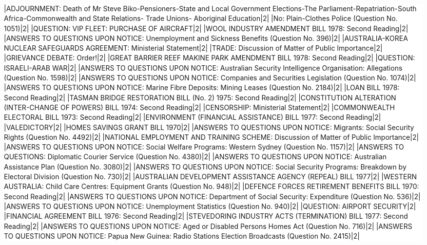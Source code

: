 |ADJOURNMENT: Death of Mr Steve Biko-Pensioners-State and Local Government Elections-The Parliament-Repatriation-South Africa-Commonwealth and State Relations- Trade Unions- Aboriginal Education|2|
|No: Plain-Clothes Police (Question No. 1051)|2|
|QUESTION: VIP FLEET: PURCHASE OF AIRCRAFT|2|
|WOOL INDUSTRY AMENDMENT BILL 1978: Second Reading|2|
|ANSWERS TO QUESTIONS UPON NOTICE: Unemployment and Sickness Benefits (Question No. 396)|2|
|AUSTRALIA-KOREA NUCLEAR SAFEGUARDS AGREEMENT: Ministerial Statement|2|
|TRADE: Discussion of Matter of Public Importance|2|
|GRIEVANCE DEBATE: Order!|2|
|GREAT BARRIER REEF MAKINE PARK AMENDMENT BILL 1978: Second Reading|2|
|QUESTION: ISRAELI-ARAB WAR|2|
|ANSWERS TO QUESTIONS UPON NOTICE: Australian Security Intelligence Organisation: Allegations (Question No. 1598)|2|
|ANSWERS TO QUESTIONS UPON NOTICE: Companies and Securities Legislation (Question No. 1074)|2|
|ANSWERS TO QUESTIONS UPON NOTICE: Marine Fibre Deposits: Mining Leases (Question No. 2184)|2|
|LOAN BILL 1978: Second Reading|2|
|TASMAN BRIDGE RESTORATION BILL (No. 2) 1975: Second Reading|2|
|CONSTITUTION ALTERATION (INTER-CHANGE OF POWERS) BILL 1974: Second Reading|2|
|CENSORSHIP: Ministerial Statement|2|
|COMMONWEALTH ELECTORAL BILL 1973: Second Reading|2|
|ENVIRONMENT (FINANCIAL ASSISTANCE) BILL 1977: Second Reading|2|
|VALEDICTORY|2|
|HOMES SAVINGS GRANT BILL 1970|2|
|ANSWERS TO QUESTIONS UPON NOTICE: Migrants: Social Security Rights (Question No. 4492)|2|
|NATIONAL EMPLOYMENT AND TRAINING SCHEME: Discussion of Matter of Public Importance|2|
|ANSWERS TO QUESTIONS UPON NOTICE: Social Welfare Programs: Western Sydney (Question No. 1157)|2|
|ANSWERS TO QUESTIONS: Diplomatic Courier Service (Question No. 4380)|2|
|ANSWERS TO QUESTIONS UPON NOTICE: Australian Assistance Plan (Question No. 3080)|2|
|ANSWERS TO QUESTIONS UPON NOTICE: Social Security Programs: Breakdown by Electoral Division (Question No. 730)|2|
|AUSTRALIAN DEVELOPMENT ASSISTANCE AGENCY (REPEAL) BILL 1977|2|
|WESTERN AUSTRALIA: Child Care Centres: Equipment Grants (Question No. 948)|2|
|DEFENCE FORCES RETIREMENT BENEFITS BILL 1970: Second Reading|2|
|ANSWERS TO QUESTIONS UPON NOTICE: Department of Social Security: Expenditure (Question No. 536)|2|
|ANSWERS TO QUESTIONS UPON NOTICE: Unemployment Statistics (Question No. 940)|2|
|QUESTION: AIRPORT SECURITY|2|
|FINANCIAL AGREEMENT BILL 1976: Second Reading|2|
|STEVEDORING INDUSTRY ACTS (TERMINATION) BILL 1977: Second Reading|2|
|ANSWERS TO QUESTIONS UPON NOTICE: Aged or Disabled Persons Homes Act (Question No. 716)|2|
|ANSWERS TO QUESTIONS UPON NOTICE: Papua New Guinea: Radio Stations Election Broadcasts (Question No. 2415)|2|